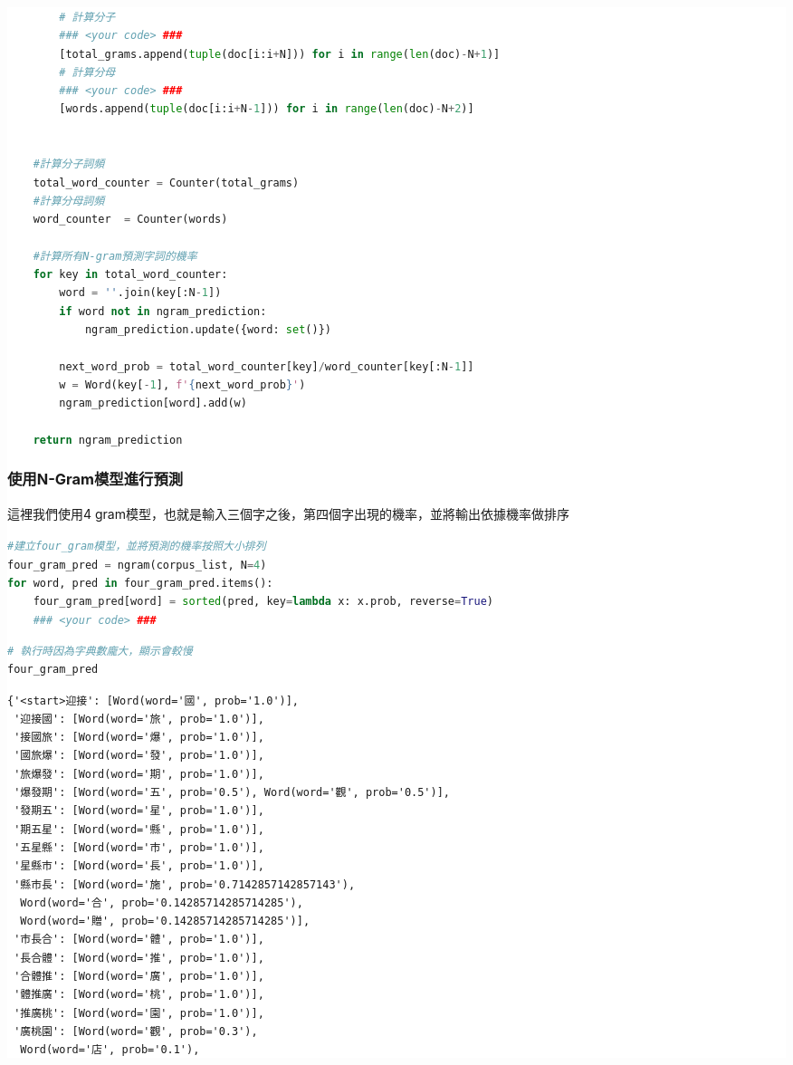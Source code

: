 ```python
        # 計算分子
        ### <your code> ###
        [total_grams.append(tuple(doc[i:i+N])) for i in range(len(doc)-N+1)]
        # 計算分母
        ### <your code> ###
        [words.append(tuple(doc[i:i+N-1])) for i in range(len(doc)-N+2)]
        
    
    #計算分子詞頻
    total_word_counter = Counter(total_grams)
    #計算分母詞頻
    word_counter  = Counter(words)
    
    #計算所有N-gram預測字詞的機率
    for key in total_word_counter:
        word = ''.join(key[:N-1])
        if word not in ngram_prediction:
            ngram_prediction.update({word: set()})
            
        next_word_prob = total_word_counter[key]/word_counter[key[:N-1]]
        w = Word(key[-1], f'{next_word_prob}')
        ngram_prediction[word].add(w)
        
    return ngram_prediction
```

### 使用N-Gram模型進行預測
這裡我們使用4 gram模型，也就是輸入三個字之後，第四個字出現的機率，並將輸出依據機率做排序


```python
#建立four_gram模型，並將預測的機率按照大小排列
four_gram_pred = ngram(corpus_list, N=4)
for word, pred in four_gram_pred.items():
    four_gram_pred[word] = sorted(pred, key=lambda x: x.prob, reverse=True)
    ### <your code> ###
```


```python
# 執行時因為字典數龐大，顯示會較慢
four_gram_pred
```




    {'<start>迎接': [Word(word='國', prob='1.0')],
     '迎接國': [Word(word='旅', prob='1.0')],
     '接國旅': [Word(word='爆', prob='1.0')],
     '國旅爆': [Word(word='發', prob='1.0')],
     '旅爆發': [Word(word='期', prob='1.0')],
     '爆發期': [Word(word='五', prob='0.5'), Word(word='觀', prob='0.5')],
     '發期五': [Word(word='星', prob='1.0')],
     '期五星': [Word(word='縣', prob='1.0')],
     '五星縣': [Word(word='市', prob='1.0')],
     '星縣市': [Word(word='長', prob='1.0')],
     '縣市長': [Word(word='施', prob='0.7142857142857143'),
      Word(word='合', prob='0.14285714285714285'),
      Word(word='贈', prob='0.14285714285714285')],
     '市長合': [Word(word='體', prob='1.0')],
     '長合體': [Word(word='推', prob='1.0')],
     '合體推': [Word(word='廣', prob='1.0')],
     '體推廣': [Word(word='桃', prob='1.0')],
     '推廣桃': [Word(word='園', prob='1.0')],
     '廣桃園': [Word(word='觀', prob='0.3'),
      Word(word='店', prob='0.1'),